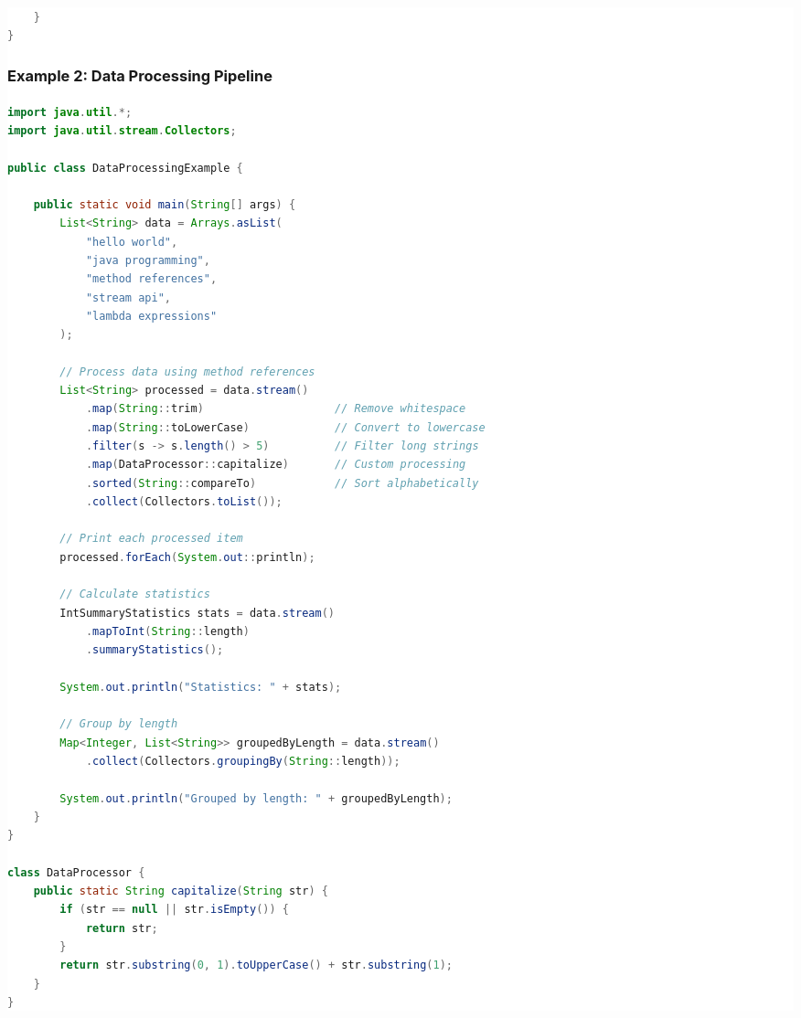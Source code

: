 ```java
    }
}
```

### Example 2: Data Processing Pipeline

```java
import java.util.*;
import java.util.stream.Collectors;

public class DataProcessingExample {

    public static void main(String[] args) {
        List<String> data = Arrays.asList(
            "hello world",
            "java programming",
            "method references",
            "stream api",
            "lambda expressions"
        );

        // Process data using method references
        List<String> processed = data.stream()
            .map(String::trim)                    // Remove whitespace
            .map(String::toLowerCase)             // Convert to lowercase
            .filter(s -> s.length() > 5)          // Filter long strings
            .map(DataProcessor::capitalize)       // Custom processing
            .sorted(String::compareTo)            // Sort alphabetically
            .collect(Collectors.toList());

        // Print each processed item
        processed.forEach(System.out::println);

        // Calculate statistics
        IntSummaryStatistics stats = data.stream()
            .mapToInt(String::length)
            .summaryStatistics();

        System.out.println("Statistics: " + stats);

        // Group by length
        Map<Integer, List<String>> groupedByLength = data.stream()
            .collect(Collectors.groupingBy(String::length));

        System.out.println("Grouped by length: " + groupedByLength);
    }
}

class DataProcessor {
    public static String capitalize(String str) {
        if (str == null || str.isEmpty()) {
            return str;
        }
        return str.substring(0, 1).toUpperCase() + str.substring(1);
    }
}
```
